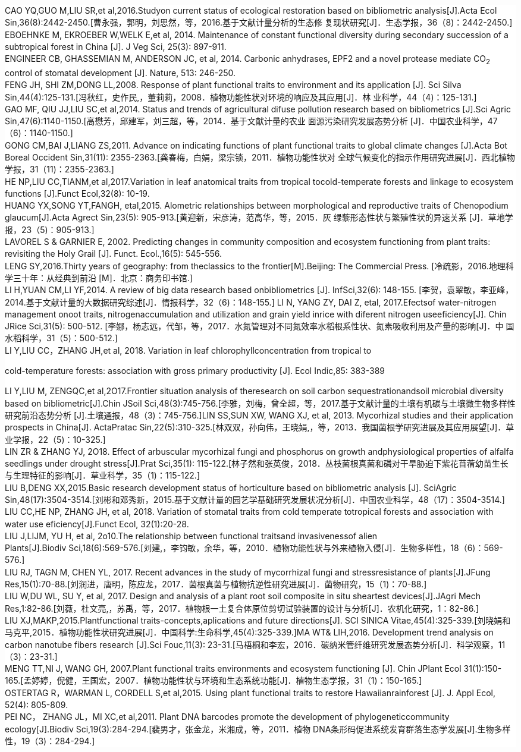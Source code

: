 CAO YQ,GUO M,LIU SR,et al,2016.Studyon current status of ecological restoration based on bibliometric analysis[J].Acta Ecol Sin,36(8):2442-2450.[曹永强，郭明，刘思然，等，2016.基于文献计量分析的生态修 复现状研究[J]．生态学报，36（8)：2442-2450.]   
EBOEHNKE M, EKROEBER W,WELK E,et al, 2014. Maintenance of constant functional diversity during secondary succession of a subtropical forest in China [J]. J Veg Sci, 25(3): 897-911.   
ENGINEER CB, GHASSEMIAN M, ANDERSON JC, et al, 2014. Carbonic anhydrases, EPF2 and a novel protease mediate $\mathrm { C O } _ { 2 }$ control of stomatal development [J]. Nature, 513: 246-250.   
FENG JH, SHI ZM,DONG LL,2008. Response of plant functional traits to environment and its application [J]. Sci Silva Sin,44(4):125-131.[冯秋红，史作民,，董莉莉，2008．植物功能性状对环境的响应及其应用[J]．林 业科学，44（4)：125-131.]   
GAO MF, QIU JJ,LIU SC,et al,2014. Status and trends of agricultural difuse pollution research based on bibliometrics [J].Sci Agric Sin,47(6):1140-1150.[高懋芳，邱建军，刘三超，等，2014．基于文献计量的农业 面源污染研究发展态势分析 [J]．中国农业科学，47（6)：1140-1150.]   
GONG CM,BAI J,LIANG ZS,2011. Advance on indicating functions of plant functional traits to global climate changes [J].Acta Bot Boreal Occident Sin,31(11): 2355-2363.[龚春梅，白娟，梁宗锁，2011．植物功能性状对 全球气候变化的指示作用研究进展[J]．西北植物学报，31（11)：2355-2363.]   
HE NP,LIU CC,TIANM,et al,2017.Variation in leaf anatomical traits from tropical tocold-temperate forests and linkage to ecosystem functions [J].Funct Ecol,32(8): 10-19.   
HUANG YX,SONG YT,FANGH, etal,2015. Alometric relationships between morphological and reproductive traits of Chenopodium glaucum[J].Acta Agrect Sin,23(5): 905-913.[黄迎新，宋彦涛，范高华，等，2015．灰 绿藜形态性状与繁殖性状的异速关系 [J]．草地学报，23（5)：905-913.]   
LAVOREL S & GARNIER E, 2002. Predicting changes in community composition and ecosystem functioning from plant traits: revisiting the Holy Grail [J]. Funct. Ecol.,16(5): 545-556.   
LENG SY,2016.Thirty years of geography: from theclassics to the frontier[M].Beijing: The Commercial Press. [冷疏影，2016.地理科学三十年：从经典到前沿 [M]．北京：商务印书馆.]   
LI H,YUAN CM,LI YF,2014. A review of big data research based onbibliometrics [J]. InfSci,32(6): 148-155. [李贺，袁翠敏，李亚峰，2014.基于文献计量的大数据研究综述[J]．情报科学，32（6)：148-155.] LI N, YANG ZY, DAI Z, etal, 2017.Efectsof water-nitrogen management onoot traits, nitrogenaccumulation and utilization and grain yield inrice with diferent nitrogen useeficiency[J]. Chin JRice Sci,31(5): 500-512. [李娜，杨志远，代邹，等，2017．水氮管理对不同氮效率水稻根系性状、氮素吸收利用及产量的影响[J]．中 国水稻科学，31（5)：500-512.]   
LI Y,LIU CC，ZHANG JH,et al, 2018. Variation in leaf chlorophyllconcentration from tropical to

cold-temperature forests: association with gross primary productivity [J]. Ecol Indic,85: 383-389

LI Y,LIU M, ZENGQC,et al,2O17.Frontier situation analysis of theresearch on soil carbon sequestrationandsoil microbial diversity based on bibliometric[J].Chin JSoil Sci,48(3):745-756.[李雅，刘梅，曾全超，等，2017.基于文献计量的土壤有机碳与土壤微生物多样性研究前沿态势分析 [J].土壤通报，48（3)：745-756.]LIN SS,SUN XW, WANG XJ, et al, 2013. Mycorhizal studies and their application prospects in China[J]. ActaPratac Sin,22(5):310-325.[林双双，孙向伟，王晓娟,，等，2013．我国菌根学研究进展及其应用展望[J]．草业学报，22（5)：10-325.]  
LIN ZR & ZHANG YJ, 2O18. Effect of arbuscular mycorhizal fungi and phosphorus on growth andphysiological properties of alfalfa seedlings under drought stress[J].Prat Sci,35(1): 115-122.[林子然和张英俊，2018．丛枝菌根真菌和磷对干旱胁迫下紫花苜蓿幼苗生长与生理特征的影响[J]．草业科学，35（1)：115-122.]  
LIU B,DENG XX,2015.Basic research development status of horticulture based on bibliometric analysis [J]. SciAgric Sin,48(17):3504-3514.[刘彬和邓秀新，2015.基于文献计量的园艺学基础研究发展状况分析[J]．中国农业科学，48（17)：3504-3514.]  
LIU CC,HE NP, ZHANG JH, et al, 2018. Variation of stomatal traits from cold temperate totropical forests and association with water use eficiency[J].Funct Ecol, 32(1):20-28.  
LIU J,LIJM, YU H, et al, 2o10.The relationship between functional traitsand invasivenessof alien  
Plants[J].Biodiv Sci,18(6):569-576.[刘建,，李钧敏，余华，等，2010．植物功能性状与外来植物入侵[J]．生物多样性，18（6)：569-576.]  
LIU RJ, TAGN M, CHEN YL, 2017. Recent advances in the study of mycorrhizal fungi and stressresistance of plants[J].JFung Res,15(1):70-88.[刘润进，唐明，陈应龙，2017．菌根真菌与植物抗逆性研究进展[J]．菌物研究，15（1)：70-88.]  
LIU W,DU WL, SU Y, et al, 2017. Design and analysis of a plant root soil composite in situ sheartest devices[J].JAgri Mech Res,1:82-86.[刘薇，杜文亮,，苏禹，等，2017．植物根一土复合体原位剪切试验装置的设计与分析[J]．农机化研究，1：82-86.]  
LIU XJ,MAKP,2015.Plantfunctional traits-concepts,aplications and future directions[J]. SCI SINICA Vitae,45(4):325-339.[刘晓娟和马克平,2015．植物功能性状研究进展[J]．中国科学:生命科学,45(4):325-339.]MA WT& LIH,2016. Development trend analysis on carbon nanotube fibers research [J].Sci Fouc,11(3): 23-31.[马梧桐和李宏，2016．碳纳米管纤维研究发展态势分析[J]．科学观察，11（3)：23-31.]  
MENG TT,NI J, WANG GH, 2007.Plant functional traits environments and ecosystem functioning [J]. Chin JPlant Ecol 31(1):150-165.[孟婷婷，倪健，王国宏，2007．植物功能性状与环境和生态系统功能[J]．植物生态学报，31（1)：150-165.]  
OSTERTAG R，WARMAN L, CORDELL S,et al,2015. Using plant functional traits to restore Hawaiianrainforest [J]. J. Appl Ecol, 52(4): 805-809.  
PEI NC， ZHANG JL，MI XC,et al,2011. Plant DNA barcodes promote the development of phylogeneticcommunity ecology[J].Biodiv Sci,19(3):284-294.[裴男才，张金龙，米湘成，等，2011．植物 DNA条形码促进系统发育群落生态学发展[J].生物多样性，19（3)：284-294.]
